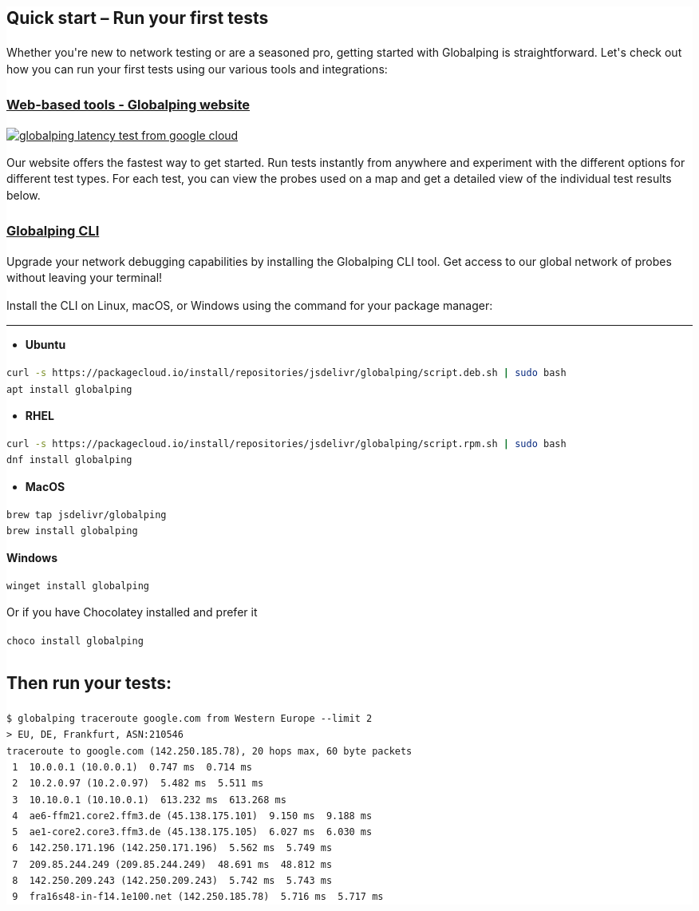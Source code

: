 ##  Quick start – Run your first tests
Whether you're new to network testing or are a seasoned pro, getting started with Globalping is straightforward. Let's check out how you can run your first tests using our various tools and integrations:

### [Web-based tools - Globalping website](https://www.jsdelivr.com/globalping)
[![globalping latency test from google cloud](https://github.com/jsdelivr/globalping/assets/1834071/760c9031-9292-4e2a-9901-68ef7f0745ca)](https://www.jsdelivr.com/globalping)

Our website offers the fastest way to get started. Run tests instantly from anywhere and experiment with the different options for different test types. For each test, you can view the probes used on a map and get a detailed view of the individual test results below.

### [Globalping CLI](https://github.com/jsdelivr/globalping-cli)
Upgrade your network debugging capabilities by installing the Globalping CLI tool. Get access to our global network of probes without leaving your terminal!

Install the CLI on Linux, macOS, or Windows using the command for your package manager:

-------------------------------

- **Ubuntu**

```bash
curl -s https://packagecloud.io/install/repositories/jsdelivr/globalping/script.deb.sh | sudo bash
apt install globalping
```
- **RHEL**

```bash
curl -s https://packagecloud.io/install/repositories/jsdelivr/globalping/script.rpm.sh | sudo bash
dnf install globalping
```
- **MacOS**

```bash
brew tap jsdelivr/globalping
brew install globalping
```

**Windows**

```pwsh
winget install globalping
```
Or if you have Chocolatey installed and prefer it 

```pwsh
choco install globalping
```

## Then run your tests:

```
$ globalping traceroute google.com from Western Europe --limit 2
> EU, DE, Frankfurt, ASN:210546
traceroute to google.com (142.250.185.78), 20 hops max, 60 byte packets
 1  10.0.0.1 (10.0.0.1)  0.747 ms  0.714 ms
 2  10.2.0.97 (10.2.0.97)  5.482 ms  5.511 ms
 3  10.10.0.1 (10.10.0.1)  613.232 ms  613.268 ms
 4  ae6-ffm21.core2.ffm3.de (45.138.175.101)  9.150 ms  9.188 ms
 5  ae1-core2.core3.ffm3.de (45.138.175.105)  6.027 ms  6.030 ms
 6  142.250.171.196 (142.250.171.196)  5.562 ms  5.749 ms
 7  209.85.244.249 (209.85.244.249)  48.691 ms  48.812 ms
 8  142.250.209.243 (142.250.209.243)  5.742 ms  5.743 ms
 9  fra16s48-in-f14.1e100.net (142.250.185.78)  5.716 ms  5.717 ms
```